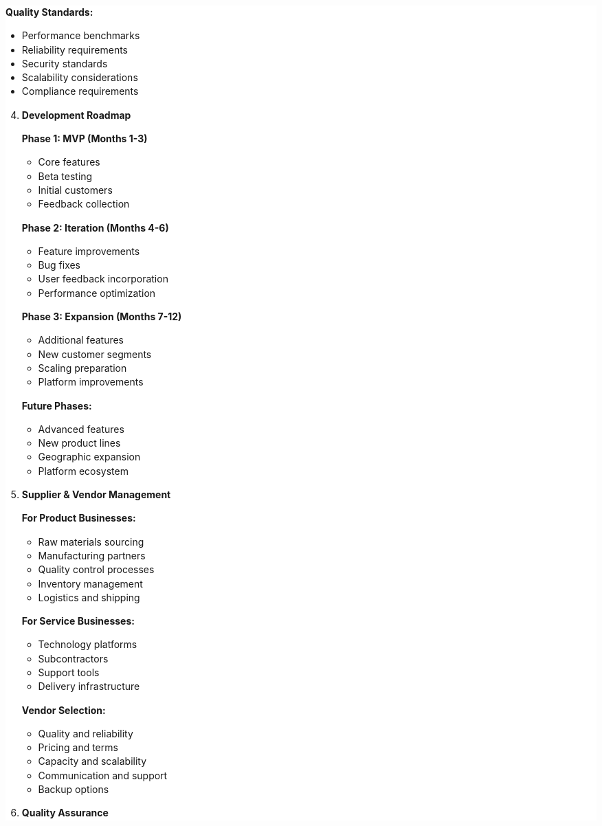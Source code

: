    **Quality Standards:**
   - Performance benchmarks
   - Reliability requirements
   - Security standards
   - Scalability considerations
   - Compliance requirements

4. **Development Roadmap**

   **Phase 1: MVP (Months 1-3)**
   - Core features
   - Beta testing
   - Initial customers
   - Feedback collection

   **Phase 2: Iteration (Months 4-6)**
   - Feature improvements
   - Bug fixes
   - User feedback incorporation
   - Performance optimization

   **Phase 3: Expansion (Months 7-12)**
   - Additional features
   - New customer segments
   - Scaling preparation
   - Platform improvements

   **Future Phases:**
   - Advanced features
   - New product lines
   - Geographic expansion
   - Platform ecosystem

5. **Supplier & Vendor Management**

   **For Product Businesses:**
   - Raw materials sourcing
   - Manufacturing partners
   - Quality control processes
   - Inventory management
   - Logistics and shipping

   **For Service Businesses:**
   - Technology platforms
   - Subcontractors
   - Support tools
   - Delivery infrastructure

   **Vendor Selection:**
   - Quality and reliability
   - Pricing and terms
   - Capacity and scalability
   - Communication and support
   - Backup options

6. **Quality Assurance**
